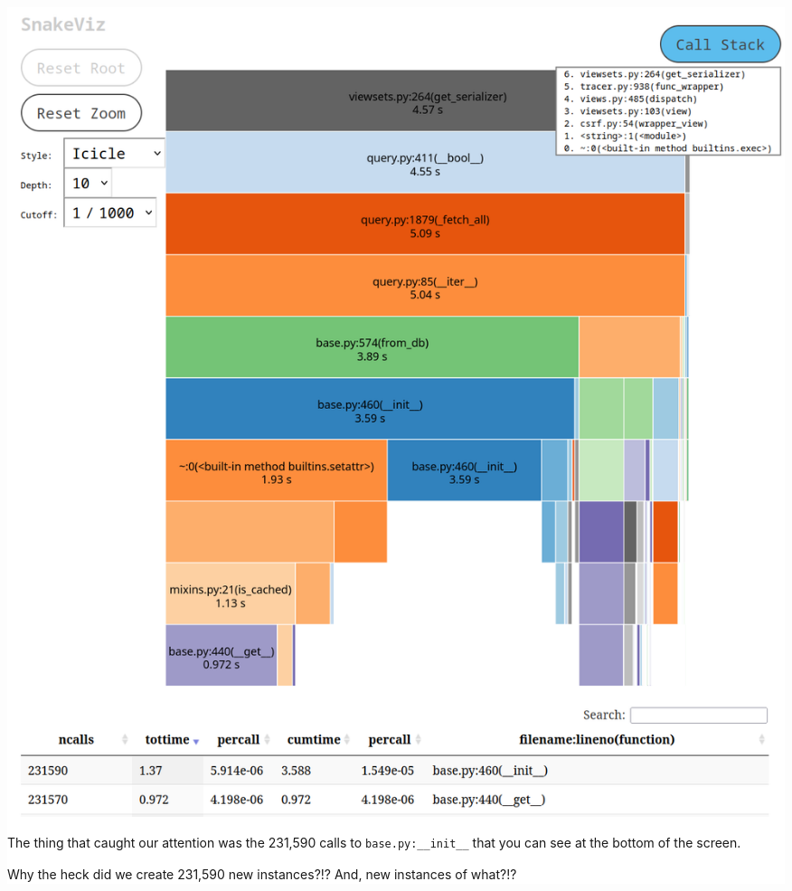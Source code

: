 ![Screenshot of SnakeViz](/assets/django-snakeviz.png)

The thing that caught our attention was the 231,590 calls to `base.py:__init__`
that you can see at the bottom of the screen.

Why the heck did we create 231,590 new instances?!? And, new instances
of what?!?

